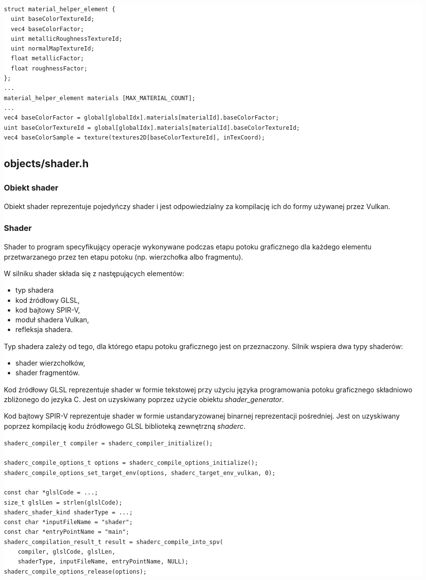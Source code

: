 ```
struct material_helper_element {
  uint baseColorTextureId;
  vec4 baseColorFactor;
  uint metallicRoughnessTextureId;
  uint normalMapTextureId;
  float metallicFactor;
  float roughnessFactor;
};
...
material_helper_element materials [MAX_MATERIAL_COUNT];
...
vec4 baseColorFactor = global[globalIdx].materials[materialId].baseColorFactor;
uint baseColorTextureId = global[globalIdx].materials[materialId].baseColorTextureId;
vec4 baseColorSample = texture(textures2D[baseColorTextureId], inTexCoord);
```

## objects/shader.h

### Obiekt shader

Obiekt shader reprezentuje pojedyńczy shader i jest odpowiedzialny za kompilację ich do formy używanej przez Vulkan.

### Shader

Shader to program specyfikujący operacje wykonywane podczas etapu potoku graficznego dla każdego elementu przetwarzanego
przez ten etapu potoku (np. wierzchołka albo fragmentu).

W silniku shader składa się z następujących elementów:

- typ shadera
- kod źródłowy GLSL,
- kod bajtowy SPIR-V,
- moduł shadera Vulkan,
- refleksja shadera.

Typ shadera zależy od tego, dla którego etapu potoku graficznego jest on przeznaczony. Silnik wspiera dwa typy shaderów:

- shader wierzchołków,
- shader fragmentów.

Kod źródłowy GLSL reprezentuje shader w formie tekstowej przy użyciu języka programowania potoku graficznego składniowo
zbliżonego do jezyka C. Jest on uzyskiwany poprzez użycie obiektu *shader_generator*.

Kod bajtowy SPIR-V reprezentuje shader w formie ustandaryzowanej binarnej reprezentacji pośredniej. Jest on uzyskiwany
poprzez kompilację kodu źródłowego GLSL biblioteką zewnętrzną *shaderc*.

```
shaderc_compiler_t compiler = shaderc_compiler_initialize();

shaderc_compile_options_t options = shaderc_compile_options_initialize();
shaderc_compile_options_set_target_env(options, shaderc_target_env_vulkan, 0);

const char *glslCode = ...;
size_t glslLen = strlen(glslCode);
shaderc_shader_kind shaderType = ...;
const char *inputFileName = "shader";
const char *entryPointName = "main";
shaderc_compilation_result_t result = shaderc_compile_into_spv(
    compiler, glslCode, glslLen,
    shaderType, inputFileName, entryPointName, NULL);
shaderc_compile_options_release(options);
```